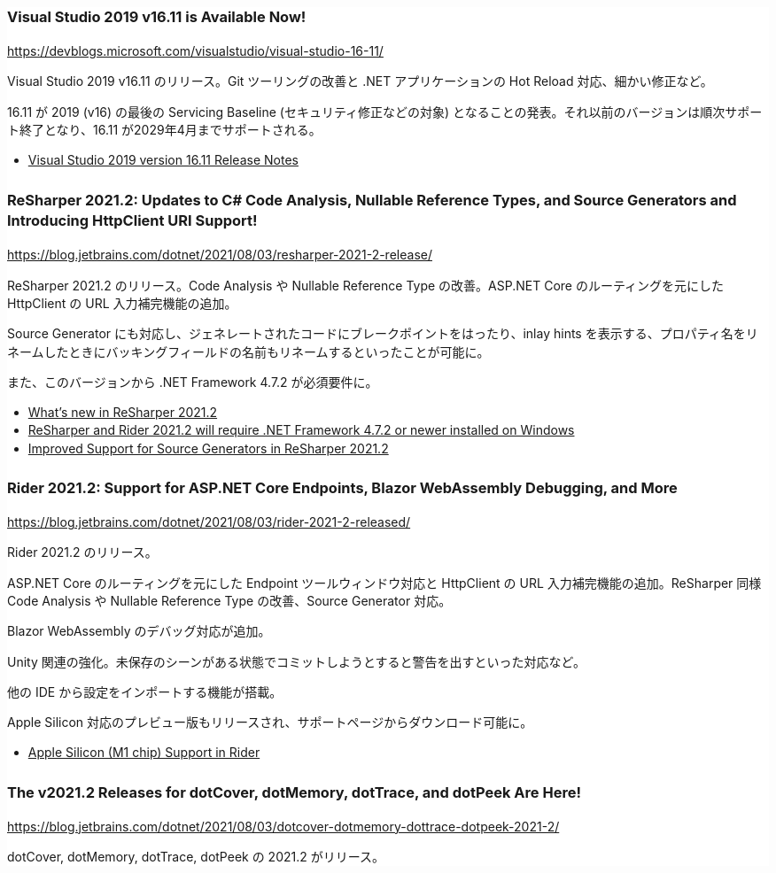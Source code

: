 ### Visual Studio 2019 v16.11 is Available Now!
https://devblogs.microsoft.com/visualstudio/visual-studio-16-11/

Visual Studio 2019 v16.11 のリリース。Git ツーリングの改善と .NET アプリケーションの Hot Reload 対応、細かい修正など。

16.11 が 2019 (v16) の最後の Servicing Baseline (セキュリティ修正などの対象) となることの発表。それ以前のバージョンは順次サポート終了となり、16.11 が2029年4月までサポートされる。

- [Visual Studio 2019 version 16.11 Release Notes](https://docs.microsoft.com/en-us/visualstudio/releases/2019/release-notes#16.11.0)

### ReSharper 2021.2: Updates to C# Code Analysis, Nullable Reference Types, and Source Generators and Introducing HttpClient URI Support!
https://blog.jetbrains.com/dotnet/2021/08/03/resharper-2021-2-release/

ReSharper 2021.2 のリリース。Code Analysis や Nullable Reference Type の改善。ASP.NET Core のルーティングを元にした HttpClient の URL 入力補完機能の追加。

Source Generator にも対応し、ジェネレートされたコードにブレークポイントをはったり、inlay hints を表示する、プロパティ名をリネームしたときにバッキングフィールドの名前もリネームするといったことが可能に。

また、このバージョンから .NET Framework 4.7.2 が必須要件に。

- [What’s new in ReSharper 2021.2](https://www.jetbrains.com/resharper/whatsnew/2021-2/)
- [ReSharper and Rider 2021.2 will require .NET Framework 4.7.2 or newer installed on Windows](https://blog.jetbrains.com/dotnet/2021/04/26/resharper-and-rider-2021-2-will-require-net-framework-4-7-2-on-windows/)
- [Improved Support for Source Generators in ReSharper 2021.2](https://blog.jetbrains.com/dotnet/2021/08/09/improved-support-for-source-generators-in-resharper-2021-2/)

### Rider 2021.2: Support for ASP.NET Core Endpoints, Blazor WebAssembly Debugging, and More
https://blog.jetbrains.com/dotnet/2021/08/03/rider-2021-2-released/

Rider 2021.2 のリリース。

ASP.NET Core のルーティングを元にした Endpoint ツールウィンドウ対応と HttpClient の URL 入力補完機能の追加。ReSharper 同様 Code Analysis や Nullable Reference Type の改善、Source Generator 対応。

Blazor WebAssembly のデバッグ対応が追加。

Unity 関連の強化。未保存のシーンがある状態でコミットしようとすると警告を出すといった対応など。

他の IDE から設定をインポートする機能が搭載。

Apple Silicon 対応のプレビュー版もリリースされ、サポートページからダウンロード可能に。

- [Apple Silicon (M1 chip) Support in Rider](https://rider-support.jetbrains.com/hc/en-us/articles/4401925025810)


### The v2021.2 Releases for dotCover, dotMemory, dotTrace, and dotPeek Are Here!
https://blog.jetbrains.com/dotnet/2021/08/03/dotcover-dotmemory-dottrace-dotpeek-2021-2/

dotCover, dotMemory, dotTrace, dotPeek の 2021.2 がリリース。
